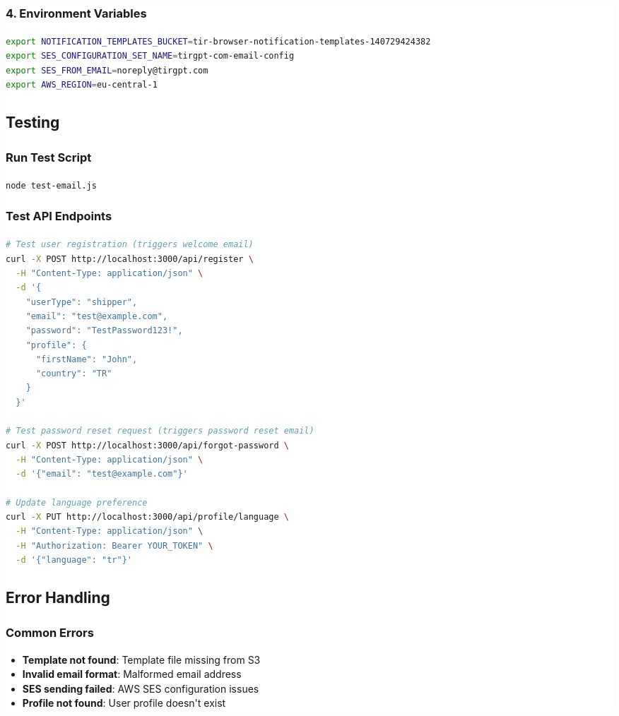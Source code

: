 ### 4. Environment Variables
```bash
export NOTIFICATION_TEMPLATES_BUCKET=tir-browser-notification-templates-140729424382
export SES_CONFIGURATION_SET_NAME=tirgpt-com-email-config
export SES_FROM_EMAIL=noreply@tirgpt.com
export AWS_REGION=eu-central-1
```

## Testing

### Run Test Script
```bash
node test-email.js
```

### Test API Endpoints
```bash
# Test user registration (triggers welcome email)
curl -X POST http://localhost:3000/api/register \
  -H "Content-Type: application/json" \
  -d '{
    "userType": "shipper",
    "email": "test@example.com",
    "password": "TestPassword123!",
    "profile": {
      "firstName": "John",
      "country": "TR"
    }
  }'

# Test password reset request (triggers password reset email)
curl -X POST http://localhost:3000/api/forgot-password \
  -H "Content-Type: application/json" \
  -d '{"email": "test@example.com"}'

# Update language preference
curl -X PUT http://localhost:3000/api/profile/language \
  -H "Content-Type: application/json" \
  -H "Authorization: Bearer YOUR_TOKEN" \
  -d '{"language": "tr"}'
```

## Error Handling

### Common Errors
- **Template not found**: Template file missing from S3
- **Invalid email format**: Malformed email address
- **SES sending failed**: AWS SES configuration issues
- **Profile not found**: User profile doesn't exist
